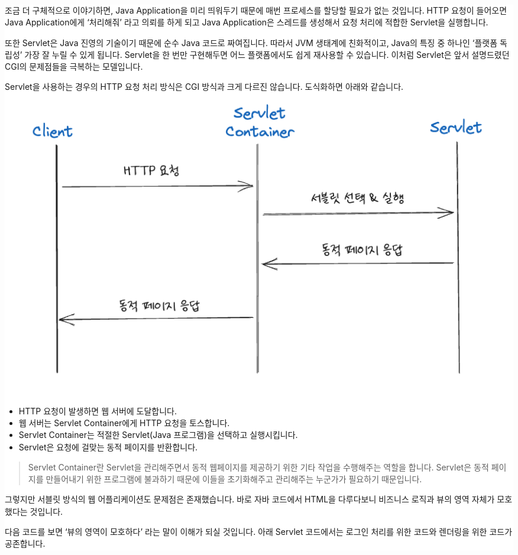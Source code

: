 조금 더 구체적으로 이야기하면, Java Application을 미리 띄워두기 때문에 매번 프로세스를 할당할 필요가 없는 것입니다. 
HTTP 요청이 들어오면 Java Application에게 ‘처리해줘’ 라고 의뢰를 하게 되고 Java Application은 스레드를 생성해서 요청 처리에 적합한 Servlet을 실행합니다.

또한 Servlet은 Java 진영의 기술이기 때문에 순수 Java 코드로 짜여집니다. 
따라서 JVM 생태계에 친화적이고, Java의 특징 중 하나인 ‘플랫폼 독립성’ 가장 잘 누릴 수 있게 됩니다. 
Servlet을 한 번만 구현해두면 어느 플랫폼에서도 쉽게 재사용할 수 있습니다. 
이처럼 Servlet은 앞서 설명드렸던 CGI의 문제점들을 극복하는 모델입니다.

Servlet을 사용하는 경우의 HTTP 요청 처리 방식은 CGI 방식과 크게 다르진 않습니다. 
도식화하면 아래와 같습니다.

![2023-10-25-HISTORY-OF-WEB-APP_004.png](..%2Fimages%2F2023-10-25-HISTORY-OF-WEB-APP_004.png)

- HTTP 요청이 발생하면 웹 서버에 도달합니다.
- 웹 서버는 Servlet Container에게 HTTP 요청을 토스합니다.
- Servlet Container는 적절한 Servlet(Java 프로그램)을 선택하고 실행시킵니다.
- Servlet은 요청에 걸맞는 동적 페이지를 반환합니다.

> Servlet Container란 Servlet을 관리해주면서 동적 웹페이지를 제공하기 위한 기타 작업을 수행해주는 역할을 합니다. 
> Servlet은 동적 페이지를 만들어내기 위한 프로그램에 불과하기 때문에 이들을 초기화해주고 관리해주는 누군가가 필요하기 때문입니다.
>

그렇지만 서블릿 방식의 웹 어플리케이션도 문제점은 존재했습니다. 
바로 자바 코드에서 HTML을 다루다보니 비즈니스 로직과 뷰의 영역 자체가 모호했다는 것입니다.

다음 코드를 보면 ‘뷰의 영역이 모호하다’ 라는 말이 이해가 되실 것입니다. 
아래 Servlet 코드에서는 로그인 처리를 위한 코드와 렌더링을 위한 코드가 공존합니다.
